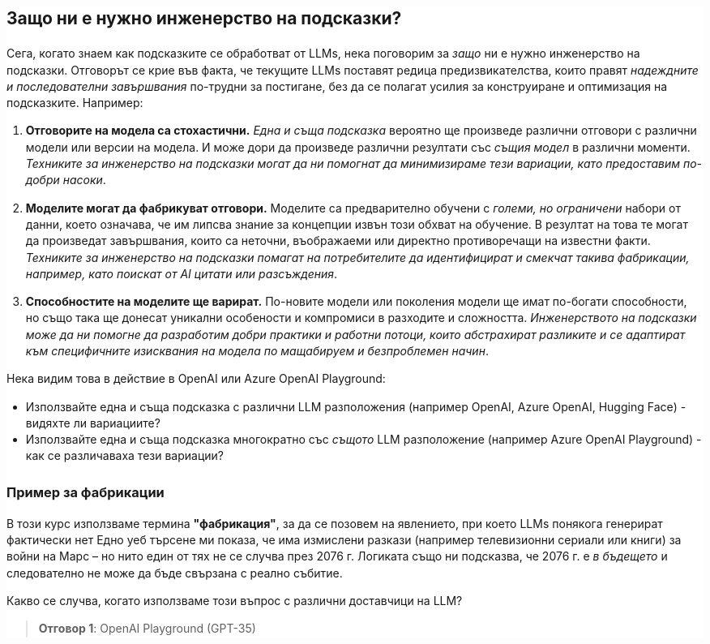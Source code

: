 ## Защо ни е нужно инженерство на подсказки?

Сега, когато знаем как подсказките се обработват от LLMs, нека поговорим за _защо_ ни е нужно инженерство на подсказки. Отговорът се крие във факта, че текущите LLMs поставят редица предизвикателства, които правят _надеждните и последователни завършвания_ по-трудни за постигане, без да се полагат усилия за конструиране и оптимизация на подсказките. Например:

1. **Отговорите на модела са стохастични.** _Една и съща подсказка_ вероятно ще произведе различни отговори с различни модели или версии на модела. И може дори да произведе различни резултати със _същия модел_ в различни моменти. _Техниките за инженерство на подсказки могат да ни помогнат да минимизираме тези вариации, като предоставим по-добри насоки_.

1. **Моделите могат да фабрикуват отговори.** Моделите са предварително обучени с _големи, но ограничени_ набори от данни, което означава, че им липсва знание за концепции извън този обхват на обучение. В резултат на това те могат да произведат завършвания, които са неточни, въображаеми или директно противоречащи на известни факти. _Техниките за инженерство на подсказки помагат на потребителите да идентифицират и смекчат такива фабрикации, например, като поискат от AI цитати или разсъждения_.

1. **Способностите на моделите ще варират.** По-новите модели или поколения модели ще имат по-богати способности, но също така ще донесат уникални особености и компромиси в разходите и сложността. _Инженерството на подсказки може да ни помогне да разработим добри практики и работни потоци, които абстрахират разликите и се адаптират към специфичните изисквания на модела по мащабируем и безпроблемен начин_.

Нека видим това в действие в OpenAI или Azure OpenAI Playground:

- Използвайте една и съща подсказка с различни LLM разположения (например OpenAI, Azure OpenAI, Hugging Face) - видяхте ли вариациите?
- Използвайте една и съща подсказка многократно със _същото_ LLM разположение (например Azure OpenAI Playground) - как се различаваха тези вариации?

### Пример за фабрикации

В този курс използваме термина **"фабрикация"**, за да се позовем на явлението, при което LLMs понякога генерират фактически нет
Едно уеб търсене ми показа, че има измислени разкази (например телевизионни сериали или книги) за войни на Марс – но нито един от тях не се случва през 2076 г. Логиката също ни подсказва, че 2076 г. е _в бъдещето_ и следователно не може да бъде свързана с реално събитие.

Какво се случва, когато използваме този въпрос с различни доставчици на LLM?

> **Отговор 1**: OpenAI Playground (GPT-35)
